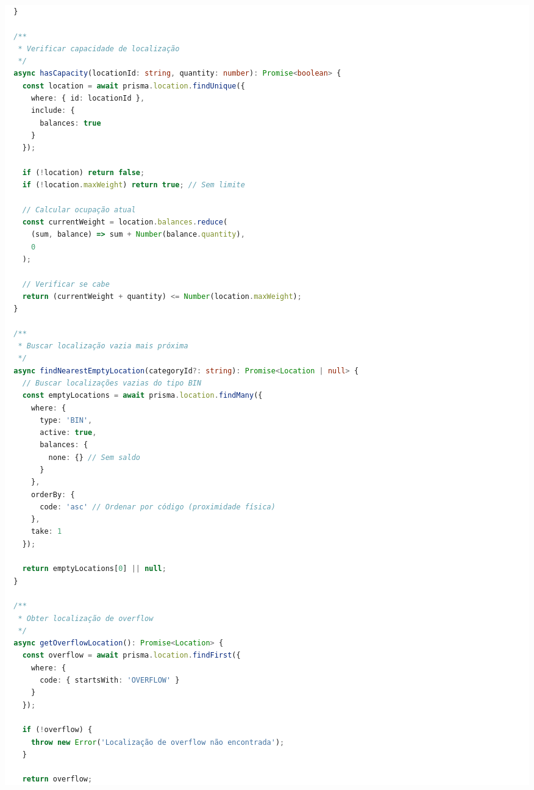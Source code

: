 ```typescript
  }
  
  /**
   * Verificar capacidade de localização
   */
  async hasCapacity(locationId: string, quantity: number): Promise<boolean> {
    const location = await prisma.location.findUnique({
      where: { id: locationId },
      include: {
        balances: true
      }
    });
    
    if (!location) return false;
    if (!location.maxWeight) return true; // Sem limite
    
    // Calcular ocupação atual
    const currentWeight = location.balances.reduce(
      (sum, balance) => sum + Number(balance.quantity),
      0
    );
    
    // Verificar se cabe
    return (currentWeight + quantity) <= Number(location.maxWeight);
  }
  
  /**
   * Buscar localização vazia mais próxima
   */
  async findNearestEmptyLocation(categoryId?: string): Promise<Location | null> {
    // Buscar localizações vazias do tipo BIN
    const emptyLocations = await prisma.location.findMany({
      where: {
        type: 'BIN',
        active: true,
        balances: {
          none: {} // Sem saldo
        }
      },
      orderBy: {
        code: 'asc' // Ordenar por código (proximidade física)
      },
      take: 1
    });
    
    return emptyLocations[0] || null;
  }
  
  /**
   * Obter localização de overflow
   */
  async getOverflowLocation(): Promise<Location> {
    const overflow = await prisma.location.findFirst({
      where: {
        code: { startsWith: 'OVERFLOW' }
      }
    });
    
    if (!overflow) {
      throw new Error('Localização de overflow não encontrada');
    }
    
    return overflow;
```